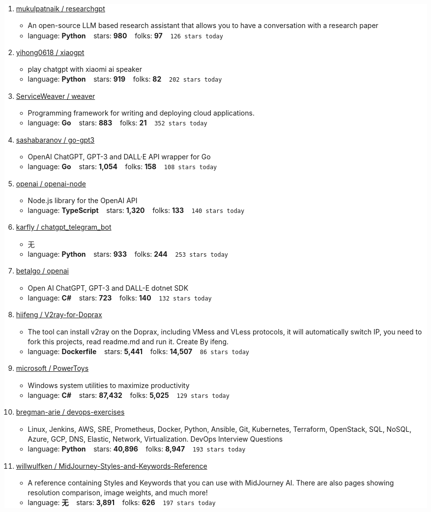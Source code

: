 1. [mukulpatnaik / researchgpt](https://github.com/mukulpatnaik/researchgpt)
    - An open-source LLM based research assistant that allows you to have a conversation with a research paper
    - language: **Python** &nbsp;&nbsp; stars: **980** &nbsp;&nbsp; folks: **97**  &nbsp;&nbsp; `126 stars today`

1. [yihong0618 / xiaogpt](https://github.com/yihong0618/xiaogpt)
    - play chatgpt with xiaomi ai speaker
    - language: **Python** &nbsp;&nbsp; stars: **919** &nbsp;&nbsp; folks: **82**  &nbsp;&nbsp; `202 stars today`

1. [ServiceWeaver / weaver](https://github.com/ServiceWeaver/weaver)
    - Programming framework for writing and deploying cloud applications.
    - language: **Go** &nbsp;&nbsp; stars: **883** &nbsp;&nbsp; folks: **21**  &nbsp;&nbsp; `352 stars today`

1. [sashabaranov / go-gpt3](https://github.com/sashabaranov/go-gpt3)
    - OpenAI ChatGPT, GPT-3 and DALL·E API wrapper for Go
    - language: **Go** &nbsp;&nbsp; stars: **1,054** &nbsp;&nbsp; folks: **158**  &nbsp;&nbsp; `108 stars today`

1. [openai / openai-node](https://github.com/openai/openai-node)
    - Node.js library for the OpenAI API
    - language: **TypeScript** &nbsp;&nbsp; stars: **1,320** &nbsp;&nbsp; folks: **133**  &nbsp;&nbsp; `140 stars today`

1. [karfly / chatgpt_telegram_bot](https://github.com/karfly/chatgpt_telegram_bot)
    - 无
    - language: **Python** &nbsp;&nbsp; stars: **933** &nbsp;&nbsp; folks: **244**  &nbsp;&nbsp; `253 stars today`

1. [betalgo / openai](https://github.com/betalgo/openai)
    - Open AI ChatGPT, GPT-3 and DALL-E dotnet SDK
    - language: **C#** &nbsp;&nbsp; stars: **723** &nbsp;&nbsp; folks: **140**  &nbsp;&nbsp; `132 stars today`

1. [hiifeng / V2ray-for-Doprax](https://github.com/hiifeng/V2ray-for-Doprax)
    - The tool can install v2ray on the Doprax, including VMess and VLess protocols, it will automatically switch IP, you need to fork this projects, read readme.md and run it. Create By ifeng.
    - language: **Dockerfile** &nbsp;&nbsp; stars: **5,441** &nbsp;&nbsp; folks: **14,507**  &nbsp;&nbsp; `86 stars today`

1. [microsoft / PowerToys](https://github.com/microsoft/PowerToys)
    - Windows system utilities to maximize productivity
    - language: **C#** &nbsp;&nbsp; stars: **87,432** &nbsp;&nbsp; folks: **5,025**  &nbsp;&nbsp; `129 stars today`

1. [bregman-arie / devops-exercises](https://github.com/bregman-arie/devops-exercises)
    - Linux, Jenkins, AWS, SRE, Prometheus, Docker, Python, Ansible, Git, Kubernetes, Terraform, OpenStack, SQL, NoSQL, Azure, GCP, DNS, Elastic, Network, Virtualization. DevOps Interview Questions
    - language: **Python** &nbsp;&nbsp; stars: **40,896** &nbsp;&nbsp; folks: **8,947**  &nbsp;&nbsp; `193 stars today`

1. [willwulfken / MidJourney-Styles-and-Keywords-Reference](https://github.com/willwulfken/MidJourney-Styles-and-Keywords-Reference)
    - A reference containing Styles and Keywords that you can use with MidJourney AI. There are also pages showing resolution comparison, image weights, and much more!
    - language: **无** &nbsp;&nbsp; stars: **3,891** &nbsp;&nbsp; folks: **626**  &nbsp;&nbsp; `197 stars today`
